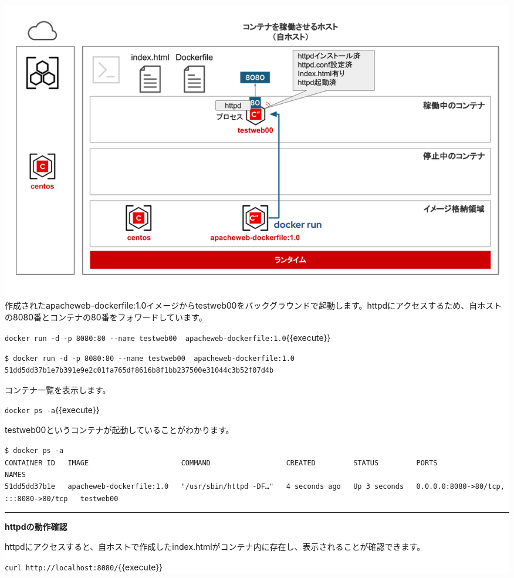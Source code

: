 ![Test Image 1](https://raw.githubusercontent.com/mayumi00/katacoda-scenarios/main/container102/images/image1-2.png)

作成されたapacheweb-dockerfile:1.0イメージからtestweb00をバックグラウンドで起動します。httpdにアクセスするため、自ホストの8080番とコンテナの80番をフォワードしています。

`docker run -d -p 8080:80 --name testweb00  apacheweb-dockerfile:1.0`{{execute}}

```text
$ docker run -d -p 8080:80 --name testweb00  apacheweb-dockerfile:1.0
51dd5dd37b1e7b391e9e2c01fa765df8616b8f1bb237500e31044c3b52f07d4b
```

コンテナ一覧を表示します。

`docker ps -a`{{execute}}

testweb00というコンテナが起動していることがわかります。

```text
$ docker ps -a
CONTAINER ID   IMAGE                      COMMAND                  CREATED         STATUS         PORTS                                   NAMES
51dd5dd37b1e   apacheweb-dockerfile:1.0   "/usr/sbin/httpd -DF…"   4 seconds ago   Up 3 seconds   0.0.0.0:8080->80/tcp, :::8080->80/tcp   testweb00
```

---
**httpdの動作確認**

httpdにアクセスすると、自ホストで作成したindex.htmlがコンテナ内に存在し、表示されることが確認できます。

`curl http://localhost:8080/`{{execute}}
